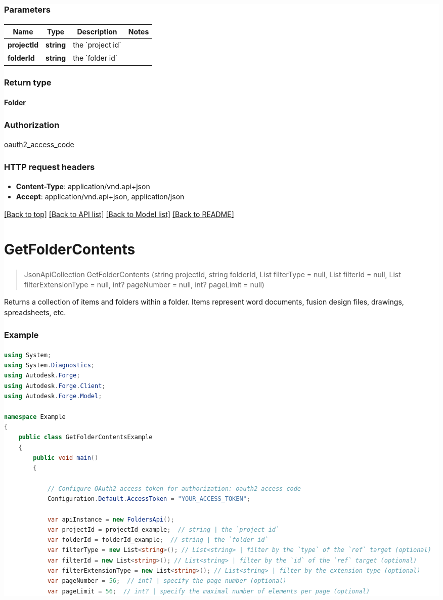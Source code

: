 
### Parameters

Name | Type | Description  | Notes
------------- | ------------- | ------------- | -------------
 **projectId** | **string**| the &#x60;project id&#x60; | 
 **folderId** | **string**| the &#x60;folder id&#x60; | 

### Return type

[**Folder**](Folder.md)

### Authorization

[oauth2_access_code](../README.md#oauth2_access_code)

### HTTP request headers

 - **Content-Type**: application/vnd.api+json
 - **Accept**: application/vnd.api+json, application/json

[[Back to top]](#) [[Back to API list]](../README.md#documentation-for-api-endpoints) [[Back to Model list]](../README.md#documentation-for-models) [[Back to README]](../README.md)

<a name="getfoldercontents"></a>
# **GetFolderContents**
> JsonApiCollection GetFolderContents (string projectId, string folderId, List<string> filterType = null, List<string> filterId = null, List<string> filterExtensionType = null, int? pageNumber = null, int? pageLimit = null)



Returns a collection of items and folders within a folder. Items represent word documents, fusion design files, drawings, spreadsheets, etc. 

### Example
```csharp
using System;
using System.Diagnostics;
using Autodesk.Forge;
using Autodesk.Forge.Client;
using Autodesk.Forge.Model;

namespace Example
{
    public class GetFolderContentsExample
    {
        public void main()
        {
            
            // Configure OAuth2 access token for authorization: oauth2_access_code
            Configuration.Default.AccessToken = "YOUR_ACCESS_TOKEN";

            var apiInstance = new FoldersApi();
            var projectId = projectId_example;  // string | the `project id`
            var folderId = folderId_example;  // string | the `folder id`
            var filterType = new List<string>(); // List<string> | filter by the `type` of the `ref` target (optional) 
            var filterId = new List<string>(); // List<string> | filter by the `id` of the `ref` target (optional) 
            var filterExtensionType = new List<string>(); // List<string> | filter by the extension type (optional) 
            var pageNumber = 56;  // int? | specify the page number (optional) 
            var pageLimit = 56;  // int? | specify the maximal number of elements per page (optional) 
```